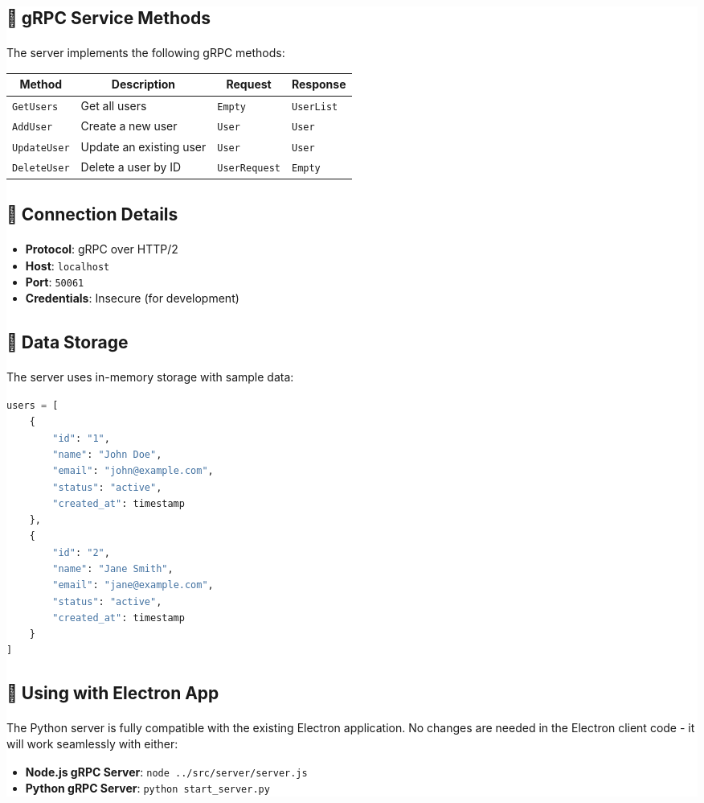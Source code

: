 ## 📡 gRPC Service Methods

The server implements the following gRPC methods:

| Method | Description | Request | Response |
|--------|-------------|---------|----------|
| `GetUsers` | Get all users | `Empty` | `UserList` |
| `AddUser` | Create a new user | `User` | `User` |
| `UpdateUser` | Update an existing user | `User` | `User` |
| `DeleteUser` | Delete a user by ID | `UserRequest` | `Empty` |

## 🔌 Connection Details

- **Protocol**: gRPC over HTTP/2
- **Host**: `localhost`
- **Port**: `50061`
- **Credentials**: Insecure (for development)

## 💾 Data Storage

The server uses in-memory storage with sample data:

```python
users = [
    {
        "id": "1",
        "name": "John Doe",
        "email": "john@example.com",
        "status": "active",
        "created_at": timestamp
    },
    {
        "id": "2", 
        "name": "Jane Smith",
        "email": "jane@example.com",
        "status": "active",
        "created_at": timestamp
    }
]
```

## 🔄 Using with Electron App

The Python server is fully compatible with the existing Electron application. No changes are needed in the Electron client code - it will work seamlessly with either:

- **Node.js gRPC Server**: `node ../src/server/server.js`
- **Python gRPC Server**: `python start_server.py`
